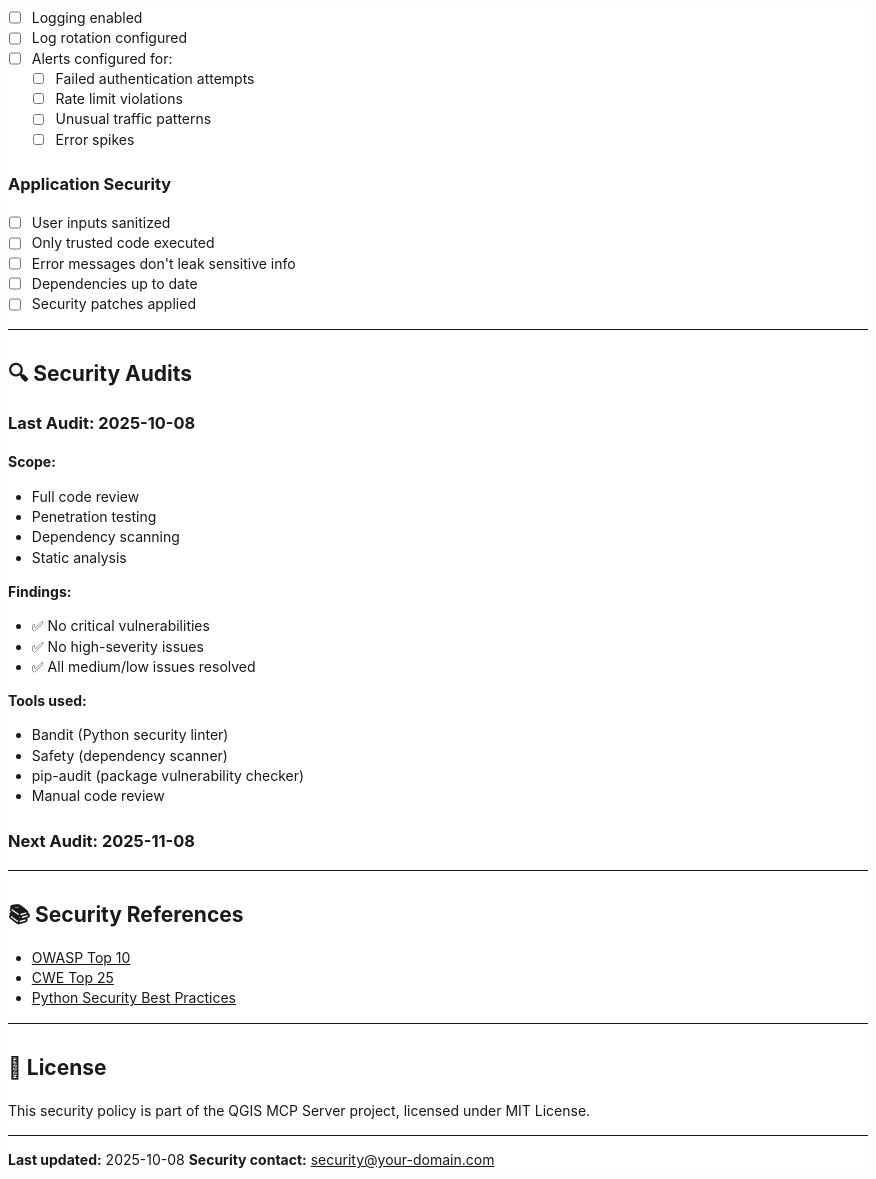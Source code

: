 - [ ] Logging enabled
- [ ] Log rotation configured
- [ ] Alerts configured for:
  - [ ] Failed authentication attempts
  - [ ] Rate limit violations
  - [ ] Unusual traffic patterns
  - [ ] Error spikes

### Application Security

- [ ] User inputs sanitized
- [ ] Only trusted code executed
- [ ] Error messages don't leak sensitive info
- [ ] Dependencies up to date
- [ ] Security patches applied

---

## 🔍 Security Audits

### Last Audit: 2025-10-08

**Scope:**
- Full code review
- Penetration testing
- Dependency scanning
- Static analysis

**Findings:**
- ✅ No critical vulnerabilities
- ✅ No high-severity issues
- ✅ All medium/low issues resolved

**Tools used:**
- Bandit (Python security linter)
- Safety (dependency scanner)
- pip-audit (package vulnerability checker)
- Manual code review

### Next Audit: 2025-11-08

---

## 📚 Security References

- [OWASP Top 10](https://owasp.org/www-project-top-ten/)
- [CWE Top 25](https://cwe.mitre.org/top25/)
- [Python Security Best Practices](https://python.readthedocs.io/en/stable/library/security_warnings.html)

---

## 📄 License

This security policy is part of the QGIS MCP Server project, licensed under MIT License.

---

**Last updated:** 2025-10-08
**Security contact:** security@your-domain.com
